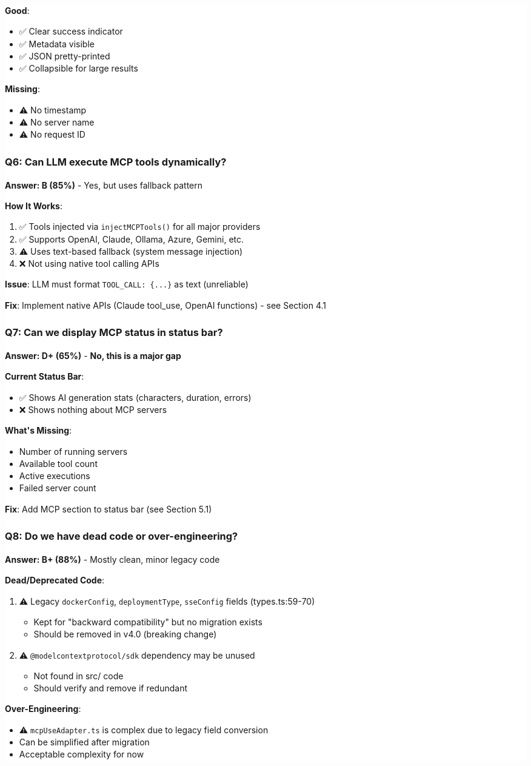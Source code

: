 **Good**:
- ✅ Clear success indicator
- ✅ Metadata visible
- ✅ JSON pretty-printed
- ✅ Collapsible for large results

**Missing**:
- ⚠️ No timestamp
- ⚠️ No server name
- ⚠️ No request ID

### Q6: Can LLM execute MCP tools dynamically?

**Answer: B (85%)** - Yes, but uses fallback pattern

**How It Works**:
1. ✅ Tools injected via `injectMCPTools()` for all major providers
2. ✅ Supports OpenAI, Claude, Ollama, Azure, Gemini, etc.
3. ⚠️ Uses text-based fallback (system message injection)
4. ❌ Not using native tool calling APIs

**Issue**: LLM must format `TOOL_CALL: {...}` as text (unreliable)

**Fix**: Implement native APIs (Claude tool_use, OpenAI functions) - see Section 4.1

### Q7: Can we display MCP status in status bar?

**Answer: D+ (65%)** - **No, this is a major gap**

**Current Status Bar**:
- ✅ Shows AI generation stats (characters, duration, errors)
- ❌ Shows nothing about MCP servers

**What's Missing**:
- Number of running servers
- Available tool count
- Active executions
- Failed server count

**Fix**: Add MCP section to status bar (see Section 5.1)

### Q8: Do we have dead code or over-engineering?

**Answer: B+ (88%)** - Mostly clean, minor legacy code

**Dead/Deprecated Code**:
1. ⚠️ Legacy `dockerConfig`, `deploymentType`, `sseConfig` fields (types.ts:59-70)
   - Kept for "backward compatibility" but no migration exists
   - Should be removed in v4.0 (breaking change)

2. ⚠️ `@modelcontextprotocol/sdk` dependency may be unused
   - Not found in src/ code
   - Should verify and remove if redundant

**Over-Engineering**:
- ⚠️ `mcpUseAdapter.ts` is complex due to legacy field conversion
- Can be simplified after migration
- Acceptable complexity for now
